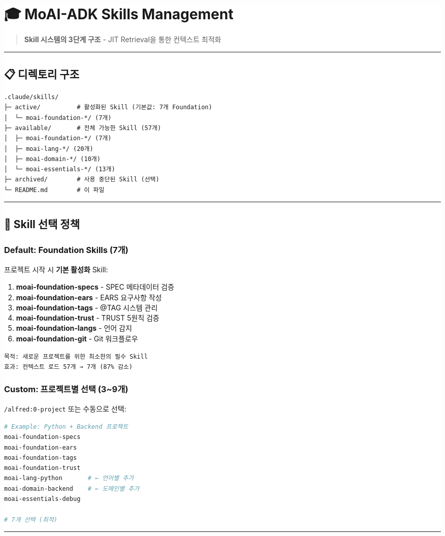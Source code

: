 # 🎓 MoAI-ADK Skills Management

> **Skill 시스템의 3단계 구조** - JIT Retrieval을 통한 컨텍스트 최적화

---

## 📋 디렉토리 구조

```
.claude/skills/
├─ active/          # 활성화된 Skill (기본값: 7개 Foundation)
│  └─ moai-foundation-*/ (7개)
├─ available/       # 전체 가능한 Skill (57개)
│  ├─ moai-foundation-*/ (7개)
│  ├─ moai-lang-*/ (20개)
│  ├─ moai-domain-*/ (10개)
│  └─ moai-essentials-*/ (13개)
├─ archived/        # 사용 중단된 Skill (선택)
└─ README.md        # 이 파일
```

---

## 🎯 Skill 선택 정책

### Default: Foundation Skills (7개)

프로젝트 시작 시 **기본 활성화** Skill:

1. **moai-foundation-specs** - SPEC 메타데이터 검증
2. **moai-foundation-ears** - EARS 요구사항 작성
3. **moai-foundation-tags** - @TAG 시스템 관리
4. **moai-foundation-trust** - TRUST 5원칙 검증
5. **moai-foundation-langs** - 언어 감지
6. **moai-foundation-git** - Git 워크플로우

```
목적: 새로운 프로젝트를 위한 최소한의 필수 Skill
효과: 컨텍스트 로드 57개 → 7개 (87% 감소)
```

### Custom: 프로젝트별 선택 (3~9개)

`/alfred:0-project` 또는 수동으로 선택:

```bash
# Example: Python + Backend 프로젝트
moai-foundation-specs
moai-foundation-ears
moai-foundation-tags
moai-foundation-trust
moai-lang-python       # ← 언어별 추가
moai-domain-backend    # ← 도메인별 추가
moai-essentials-debug

# 7개 선택 (최적)
```

---